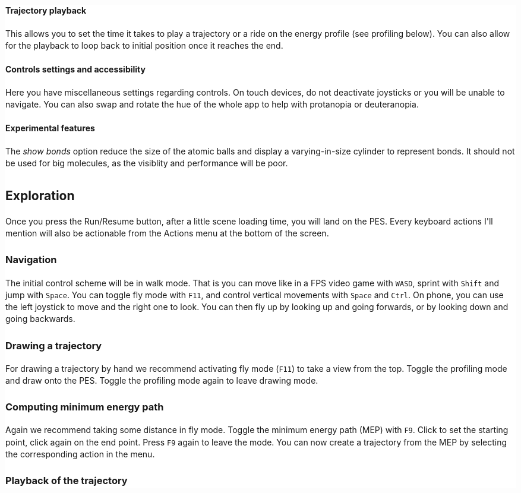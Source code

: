 #### Trajectory playback

This allows you to set the time it takes to play a trajectory or a
ride on the energy profile (see profiling below).  You can also allow
for the playback to loop back to initial position once it reaches the
end.

#### Controls settings and accessibility

Here you have miscellaneous settings regarding controls. On touch
devices, do not deactivate joysticks or you will be unable to
navigate. You can also swap and rotate the hue of the whole app
to help with protanopia or deuteranopia.

#### Experimental features

The *show bonds* option reduce the size of the atomic balls and display
a varying-in-size cylinder to represent bonds. It should not be used
for big molecules, as the visiblity and performance will be poor.

## Exploration

Once you press the Run/Resume button, after a little scene loading
time, you will land on the PES. Every keyboard actions I'll mention
will also be actionable from the Actions menu at the bottom of the
screen.

### Navigation

The initial control scheme will be in walk mode. That is you can move
like in a FPS video game with `WASD`, sprint with `Shift` and jump
with `Space`. You can toggle fly mode with `F11`, and control
vertical movements with `Space` and `Ctrl`. On phone, you can use the
left joystick to move and the right one to look.  You can then fly up
by looking up and going forwards, or by looking down and going
backwards.

### Drawing a trajectory

For drawing a trajectory by hand we recommend activating fly mode
(`F11`) to take a view from the top. Toggle the profiling mode
and draw onto the PES. Toggle the profiling mode again to leave
drawing mode.

### Computing minimum energy path

Again we recommend taking some distance in fly mode. Toggle the
minimum energy path (MEP) with `F9`. Click to set the starting point,
click again on the end point.  Press `F9` again to leave the mode.
You can now create a trajectory from the MEP by selecting the
corresponding action in the menu.

### Playback of the trajectory
